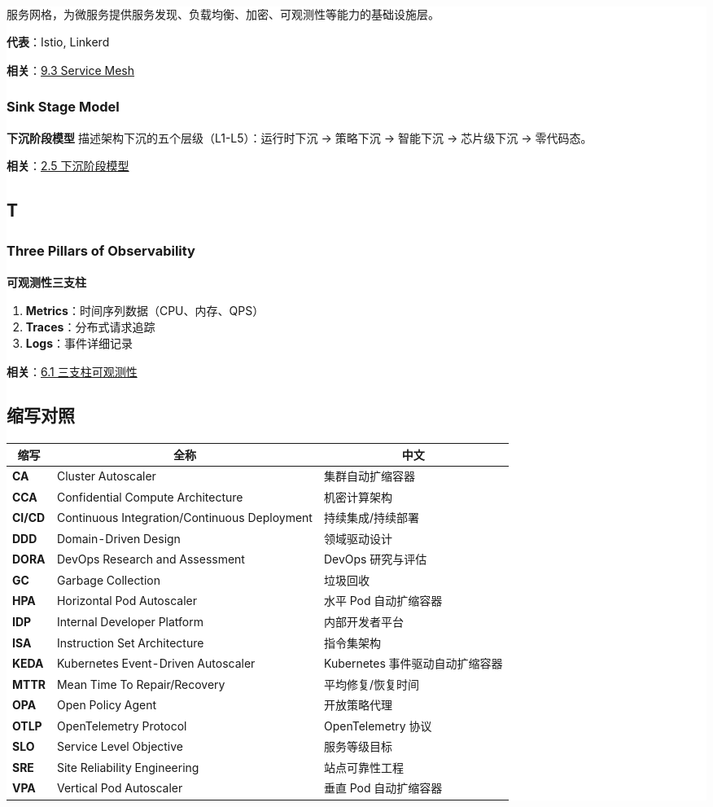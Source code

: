 服务网格，为微服务提供服务发现、负载均衡、加密、可观测性等能力的基础设施层。

**代表**：Istio, Linkerd

**相关**：[9.3 Service Mesh](./09_Cloud_Native_Patterns/09.3_Service_Mesh.md)

### Sink Stage Model

**下沉阶段模型**
描述架构下沉的五个层级（L1-L5）：运行时下沉 → 策略下沉 → 智能下沉 → 芯片级下沉 → 零代码态。

**相关**：[2.5 下沉阶段模型](./02_Architecture_Sink/02.5_Sink_Stage_Model.md)

## T

### Three Pillars of Observability

**可观测性三支柱**

1. **Metrics**：时间序列数据（CPU、内存、QPS）
2. **Traces**：分布式请求追踪
3. **Logs**：事件详细记录

**相关**：[6.1 三支柱可观测性](./06_Observability_Governance/06.1_Three_Pillars_Observability.md)

## 缩写对照

| 缩写 | 全称 | 中文 |
|-----|------|------|
| **CA** | Cluster Autoscaler | 集群自动扩缩容器 |
| **CCA** | Confidential Compute Architecture | 机密计算架构 |
| **CI/CD** | Continuous Integration/Continuous Deployment | 持续集成/持续部署 |
| **DDD** | Domain-Driven Design | 领域驱动设计 |
| **DORA** | DevOps Research and Assessment | DevOps 研究与评估 |
| **GC** | Garbage Collection | 垃圾回收 |
| **HPA** | Horizontal Pod Autoscaler | 水平 Pod 自动扩缩容器 |
| **IDP** | Internal Developer Platform | 内部开发者平台 |
| **ISA** | Instruction Set Architecture | 指令集架构 |
| **KEDA** | Kubernetes Event-Driven Autoscaler | Kubernetes 事件驱动自动扩缩容器 |
| **MTTR** | Mean Time To Repair/Recovery | 平均修复/恢复时间 |
| **OPA** | Open Policy Agent | 开放策略代理 |
| **OTLP** | OpenTelemetry Protocol | OpenTelemetry 协议 |
| **SLO** | Service Level Objective | 服务等级目标 |
| **SRE** | Site Reliability Engineering | 站点可靠性工程 |
| **VPA** | Vertical Pod Autoscaler | 垂直 Pod 自动扩缩容器 |
